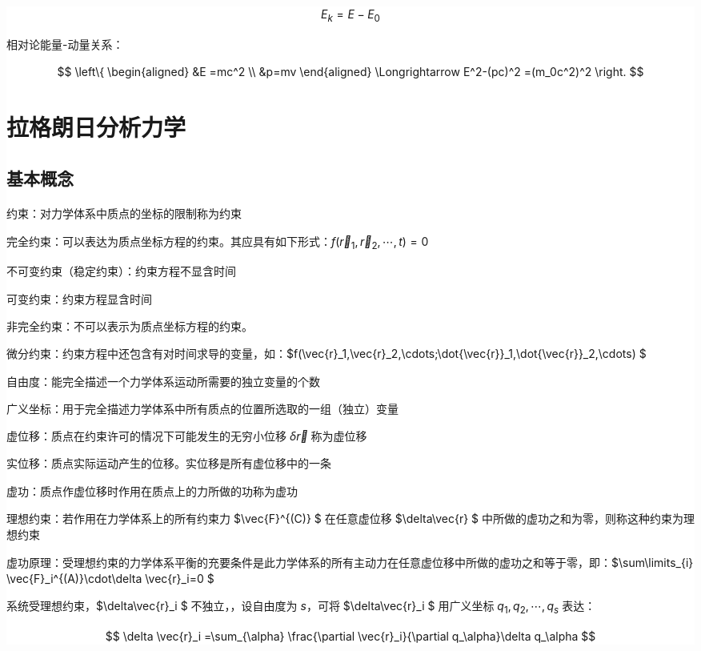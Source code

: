 $$
E_k
=E-E_0
$$

相对论能量-动量关系：

$$
\left\{
\begin{aligned}
&E
=mc^2 \\
&p=mv
\end{aligned}
\Longrightarrow
E^2-(pc)^2
=(m_0c^2)^2
\right.
$$

# 拉格朗日分析力学

## 基本概念

约束：对力学体系中质点的坐标的限制称为约束

完全约束：可以表达为质点坐标方程的约束。其应具有如下形式：$f(\vec{r}_1,\vec{r}_2,\cdots,t )=0$

不可变约束（稳定约束）：约束方程不显含时间

可变约束：约束方程显含时间

非完全约束：不可以表示为质点坐标方程的约束。

微分约束：约束方程中还包含有对时间求导的变量，如：$f(\vec{r}_1,\vec{r}_2,\cdots;\dot{\vec{r}}_1,\dot{\vec{r}}_2,\cdots) $

自由度：能完全描述一个力学体系运动所需要的独立变量的个数

广义坐标：用于完全描述力学体系中所有质点的位置所选取的一组（独立）变量

虚位移：质点在约束许可的情况下可能发生的无穷小位移 $\delta \vec{r}$ 称为虚位移

实位移：质点实际运动产生的位移。实位移是所有虚位移中的一条

虚功：质点作虚位移时作用在质点上的力所做的功称为虚功

理想约束：若作用在力学体系上的所有约束力 $\vec{F}^{(C)} $ 在任意虚位移 $\delta\vec{r} $ 中所做的虚功之和为零，则称这种约束为理想约束

虚功原理：受理想约束的力学体系平衡的充要条件是此力学体系的所有主动力在任意虚位移中所做的虚功之和等于零，即：$\sum\limits_{i} \vec{F}_i^{(A)}\cdot\delta \vec{r}_i=0 $

系统受理想约束，$\delta\vec{r}_i $ 不独立，，设自由度为 $s$，可将 $\delta\vec{r}_i $ 用广义坐标 $q_1,q_2,\cdots,q_s$ 表达：

$$
\delta \vec{r}_i
=\sum_{\alpha} \frac{\partial \vec{r}_i}{\partial q_\alpha}\delta q_\alpha
$$
